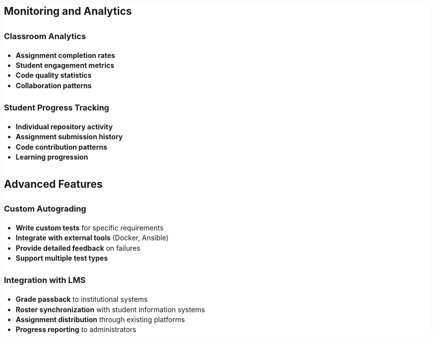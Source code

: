 ## Monitoring and Analytics

### Classroom Analytics
- **Assignment completion rates**
- **Student engagement metrics**
- **Code quality statistics**
- **Collaboration patterns**

### Student Progress Tracking
- **Individual repository activity**
- **Assignment submission history**
- **Code contribution patterns**
- **Learning progression**

## Advanced Features

### Custom Autograding
- **Write custom tests** for specific requirements
- **Integrate with external tools** (Docker, Ansible)
- **Provide detailed feedback** on failures
- **Support multiple test types**

### Integration with LMS
- **Grade passback** to institutional systems
- **Roster synchronization** with student information systems
- **Assignment distribution** through existing platforms
- **Progress reporting** to administrators
